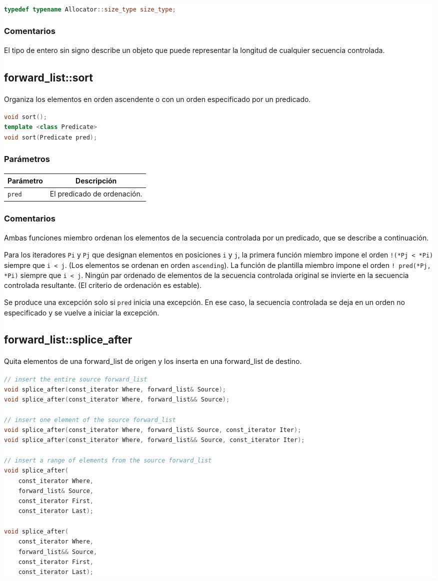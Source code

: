 ```cpp
typedef typename Allocator::size_type size_type;
```

### <a name="remarks"></a>Comentarios

El tipo de entero sin signo describe un objeto que puede representar la longitud de cualquier secuencia controlada.

## <a name="sort"></a>  forward_list::sort

Organiza los elementos en orden ascendente o con un orden especificado por un predicado.

```cpp
void sort();
template <class Predicate>
void sort(Predicate pred);
```

### <a name="parameters"></a>Parámetros

|Parámetro|Descripción|
|---------------|-----------------|
|`pred`|El predicado de ordenación.|

### <a name="remarks"></a>Comentarios

Ambas funciones miembro ordenan los elementos de la secuencia controlada por un predicado, que se describe a continuación.

Para los iteradores `Pi` y `Pj` que designan elementos en posiciones `i` y `j`, la primera función miembro impone el orden `!(*Pj < *Pi)` siempre que `i < j`. (Los elementos se ordenan en orden `ascending`). La función de plantilla miembro impone el orden `! pred(*Pj, *Pi)` siempre que `i < j`. Ningún par ordenado de elementos de la secuencia controlada original se invierte en la secuencia controlada resultante. (El criterio de ordenación es estable).

Se produce una excepción solo si `pred` inicia una excepción. En ese caso, la secuencia controlada se deja en un orden no especificado y se vuelve a iniciar la excepción.

## <a name="splice_after"></a>  forward_list::splice_after

Quita elementos de una forward_list de origen y los inserta en una forward_list de destino.

```cpp
// insert the entire source forward_list
void splice_after(const_iterator Where, forward_list& Source);
void splice_after(const_iterator Where, forward_list&& Source);

// insert one element of the source forward_list
void splice_after(const_iterator Where, forward_list& Source, const_iterator Iter);
void splice_after(const_iterator Where, forward_list&& Source, const_iterator Iter);

// insert a range of elements from the source forward_list
void splice_after(
    const_iterator Where,
    forward_list& Source,
    const_iterator First,
    const_iterator Last);

void splice_after(
    const_iterator Where,
    forward_list&& Source,
    const_iterator First,
    const_iterator Last);
```
